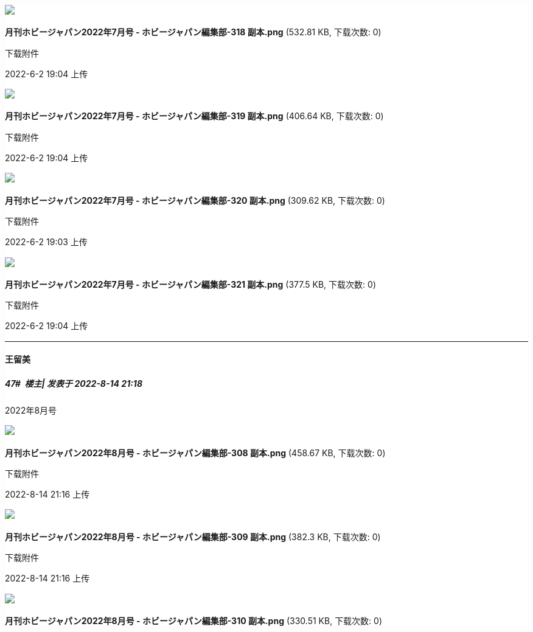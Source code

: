 <img src="https://img.saraba1st.com/forum/202206/02/190400yrb505xb66359668.png" referrerpolicy="no-referrer">

<strong>月刊ホビージャパン2022年7月号 - ホビージャパン編集部-318 副本.png</strong> (532.81 KB, 下载次数: 0)

下载附件

2022-6-2 19:04 上传

<img src="https://img.saraba1st.com/forum/202206/02/190400ml3ykt3yfkubyxzd.png" referrerpolicy="no-referrer">

<strong>月刊ホビージャパン2022年7月号 - ホビージャパン編集部-319 副本.png</strong> (406.64 KB, 下载次数: 0)

下载附件

2022-6-2 19:04 上传

<img src="https://img.saraba1st.com/forum/202206/02/190359gwp7vcfpnvrttpam.png" referrerpolicy="no-referrer">

<strong>月刊ホビージャパン2022年7月号 - ホビージャパン編集部-320 副本.png</strong> (309.62 KB, 下载次数: 0)

下载附件

2022-6-2 19:03 上传

<img src="https://img.saraba1st.com/forum/202206/02/190401eioi1o8dtgog6fw0.png" referrerpolicy="no-referrer">

<strong>月刊ホビージャパン2022年7月号 - ホビージャパン編集部-321 副本.png</strong> (377.5 KB, 下载次数: 0)

下载附件

2022-6-2 19:04 上传

*****

####  王留美  
##### 47#         楼主| 发表于 2022-8-14 21:18

2022年8月号

<img src="https://img.saraba1st.com/forum/202208/14/211649axx00pppq2zxbxux.png" referrerpolicy="no-referrer">

<strong>月刊ホビージャパン2022年8月号 - ホビージャパン編集部-308 副本.png</strong> (458.67 KB, 下载次数: 0)

下载附件

2022-8-14 21:16 上传

<img src="https://img.saraba1st.com/forum/202208/14/211649pek3v1qjq4qnp8q4.png" referrerpolicy="no-referrer">

<strong>月刊ホビージャパン2022年8月号 - ホビージャパン編集部-309 副本.png</strong> (382.3 KB, 下载次数: 0)

下载附件

2022-8-14 21:16 上传

<img src="https://img.saraba1st.com/forum/202208/14/211650tdffyqkui0td8vyt.png" referrerpolicy="no-referrer">

<strong>月刊ホビージャパン2022年8月号 - ホビージャパン編集部-310 副本.png</strong> (330.51 KB, 下载次数: 0)

